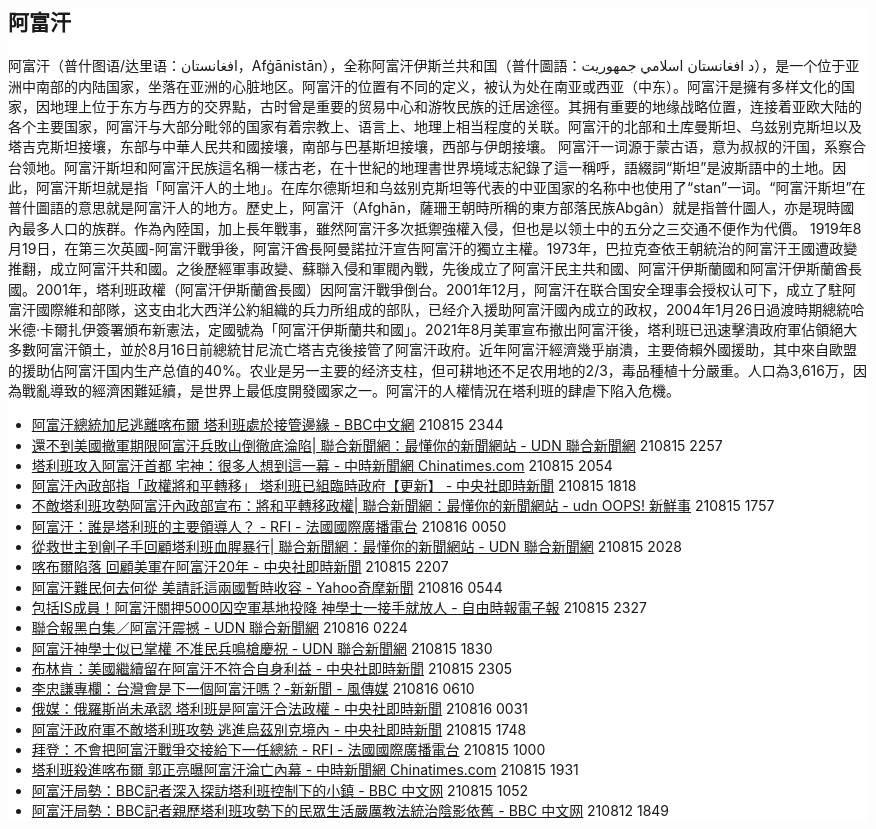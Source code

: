 ## 阿富汗

阿富汗（普什图语/达里语：افغانستان‎，Afġānistān），全称阿富汗伊斯兰共和国（普什圖語：د افغانستان اسلامي جمهوریت‎‎），是一个位于亚洲中南部的内陆国家，坐落在亚洲的心脏地区。阿富汗的位置有不同的定义，被认为处在南亚或西亚（中东）。阿富汗是擁有多样文化的国家，因地理上位于东方与西方的交界點，古时曾是重要的贸易中心和游牧民族的迁居途徑。其拥有重要的地缘战略位置，连接着亚欧大陆的各个主要国家，阿富汗与大部分毗邻的国家有着宗教上、语言上、地理上相当程度的关联。阿富汗的北部和土库曼斯坦、乌兹别克斯坦以及塔吉克斯坦接壤，东部与中華人民共和國接壤，南部与巴基斯坦接壤，西部与伊朗接壤。
阿富汗一词源于蒙古语，意为叔叔的汗国，系察合台领地。阿富汗斯坦和阿富汗民族這名稱一樣古老，在十世紀的地理書世界境域志紀錄了這一稱呼，語綴詞“斯坦”是波斯語中的土地。因此，阿富汗斯坦就是指「阿富汗人的土地」。在库尔德斯坦和乌兹别克斯坦等代表的中亚国家的名称中也使用了“stan”一词。“阿富汗斯坦”在普什圖語的意思就是阿富汗人的地方。歷史上，阿富汗（Afghān，薩珊王朝時所稱的東方部落民族Abgân）就是指普什圖人，亦是現時國內最多人口的族群。作為內陸国，加上長年戰事，雖然阿富汗多次抵禦強權入侵，但也是以领土中的五分之三交通不便作为代價。
1919年8月19日，在第三次英國-阿富汗戰爭後，阿富汗酋長阿曼諾拉汗宣告阿富汗的獨立主權。1973年，巴拉克查依王朝統治的阿富汗王國遭政變推翻，成立阿富汗共和國。之後歷經軍事政變、蘇聯入侵和軍閥內戰，先後成立了阿富汗民主共和國、阿富汗伊斯蘭國和阿富汗伊斯蘭酋長國。2001年，塔利班政權（阿富汗伊斯蘭酋長國）因阿富汗戰爭倒台。2001年12月，阿富汗在联合国安全理事会授权认可下，成立了駐阿富汗國際維和部隊，这支由北大西洋公約組織的兵力所组成的部队，已经介入援助阿富汗國內成立的政权，2004年1月26日過渡時期總統哈米德·卡爾扎伊簽署頒布新憲法，定國號為「阿富汗伊斯蘭共和國」。2021年8月美軍宣布撤出阿富汗後，塔利班已迅速擊潰政府軍佔領絕大多數阿富汗領土，並於8月16日前總統甘尼流亡塔吉克後接管了阿富汗政府。近年阿富汗經濟幾乎崩潰，主要倚賴外國援助，其中來自歐盟的援助佔阿富汗国内生产总值的40%。农业是另一主要的经济支柱，但可耕地还不足农用地的2/3，毒品種植十分嚴重。人口為3,616万，因為戰亂導致的經濟困難延續，是世界上最低度開發國家之一。阿富汗的人權情況在塔利班的肆虐下陷入危機。
- [阿富汗總統加尼逃離喀布爾 塔利班處於接管邊緣 - BBC中文網](https://www.bbc.com/zhongwen/trad/world-58220470 "阿富汗總統加尼逃離喀布爾 塔利班處於接管邊緣 - BBC中文網") 210815 2344
- [還不到美國撤軍期限阿富汗兵敗山倒徹底淪陷| 聯合新聞網：最懂你的新聞網站 - UDN 聯合新聞網](https://udn.com/news/story/122398/5676017 "還不到美國撤軍期限阿富汗兵敗山倒徹底淪陷| 聯合新聞網：最懂你的新聞網站 - UDN 聯合新聞網") 210815 2257
- [塔利班攻入阿富汗首都 宅神：很多人想到這一幕 - 中時新聞網 Chinatimes.com](https://www.chinatimes.com/realtimenews/20210815003381-260407 "塔利班攻入阿富汗首都 宅神：很多人想到這一幕 - 中時新聞網 Chinatimes.com") 210815 2054
- [阿富汗內政部指「政權將和平轉移」 塔利班已組臨時政府【更新】 - 中央社即時新聞](https://www.cna.com.tw/news/firstnews/202108155007.aspx "阿富汗內政部指「政權將和平轉移」 塔利班已組臨時政府【更新】 - 中央社即時新聞") 210815 1818
- [不敵塔利班攻勢阿富汗內政部宣布：將和平轉移政權| 聯合新聞網：最懂你的新聞網站 - udn OOPS! 新鮮事](https://udn.com/news/story/122398/5675693 "不敵塔利班攻勢阿富汗內政部宣布：將和平轉移政權| 聯合新聞網：最懂你的新聞網站 - udn OOPS! 新鮮事") 210815 1757
- [阿富汗：誰是塔利班的主要領導人？ - RFI - 法國國際廣播電台](https://www.rfi.fr/tw/%E5%9C%8B%E9%9A%9B/20210815-%E9%98%BF%E5%AF%8C%E6%B1%97-%E8%AA%B0%E6%98%AF%E5%A1%94%E5%88%A9%E7%8F%AD%E7%9A%84%E4%B8%BB%E8%A6%81%E9%A0%98%E5%B0%8E%E4%BA%BA "阿富汗：誰是塔利班的主要領導人？ - RFI - 法國國際廣播電台") 210816 0050
- [從救世主到劊子手回顧塔利班血腥暴行| 聯合新聞網：最懂你的新聞網站 - UDN 聯合新聞網](https://udn.com/news/story/122398/5675806 "從救世主到劊子手回顧塔利班血腥暴行| 聯合新聞網：最懂你的新聞網站 - UDN 聯合新聞網") 210815 2028
- [喀布爾陷落 回顧美軍在阿富汗20年 - 中央社即時新聞](https://www.cna.com.tw/news/aopl/202108150191.aspx "喀布爾陷落 回顧美軍在阿富汗20年 - 中央社即時新聞") 210815 2207
- [阿富汗難民何去何從 美請託這兩國暫時收容 - Yahoo奇摩新聞](https://tw.news.yahoo.com/%E9%98%BF%E5%AF%8C%E6%B1%97%E9%9B%A3%E6%B0%91%E4%BD%95%E5%8E%BB%E4%BD%95%E5%BE%9E-%E7%BE%8E%E8%AB%8B%E8%A8%97%E9%80%99%E5%85%A9%E5%9C%8B%E6%9A%AB%E6%99%82%E6%94%B6%E5%AE%B9-214428797.html "阿富汗難民何去何從 美請託這兩國暫時收容 - Yahoo奇摩新聞") 210816 0544
- [包括IS成員！阿富汗關押5000囚空軍基地投降 神學士一接手就放人 - 自由時報電子報](https://news.ltn.com.tw/news/world/breakingnews/3639420 "包括IS成員！阿富汗關押5000囚空軍基地投降 神學士一接手就放人 - 自由時報電子報") 210815 2327
- [聯合報黑白集／阿富汗震撼 - UDN 聯合新聞網](https://udn.com/news/story/7338/5676197 "聯合報黑白集／阿富汗震撼 - UDN 聯合新聞網") 210816 0224
- [阿富汗神學士似已掌權 不准民兵鳴槍慶祝 - UDN 聯合新聞網](https://udn.com/news/story/122398/5675725 "阿富汗神學士似已掌權 不准民兵鳴槍慶祝 - UDN 聯合新聞網") 210815 1830
- [布林肯：美國繼續留在阿富汗不符合自身利益 - 中央社即時新聞](https://www.cna.com.tw/news/aopl/202108150203.aspx "布林肯：美國繼續留在阿富汗不符合自身利益 - 中央社即時新聞") 210815 2305
- [李忠謙專欄：台灣會是下一個阿富汗嗎？-新新聞 - 風傳媒](https://www.storm.mg/new7/article/3881896 "李忠謙專欄：台灣會是下一個阿富汗嗎？-新新聞 - 風傳媒") 210816 0610
- [俄媒：俄羅斯尚未承認 塔利班是阿富汗合法政權 - 中央社即時新聞](https://www.cna.com.tw/news/aopl/202108160003.aspx "俄媒：俄羅斯尚未承認 塔利班是阿富汗合法政權 - 中央社即時新聞") 210816 0031
- [阿富汗政府軍不敵塔利班攻勢 逃進烏茲別克境內 - 中央社即時新聞](https://www.cna.com.tw/news/aopl/202108150138.aspx "阿富汗政府軍不敵塔利班攻勢 逃進烏茲別克境內 - 中央社即時新聞") 210815 1748
- [拜登：不會把阿富汗戰爭交接給下一任總統 - RFI - 法國國際廣播電台](https://www.rfi.fr/tw/%E4%BA%9E%E6%B4%B2/20210815-%E6%8B%9C%E7%99%BB-%E4%B8%8D%E6%9C%83%E6%8A%8A%E9%98%BF%E5%AF%8C%E6%B1%97%E6%88%B0%E7%88%AD%E4%BA%A4%E6%8E%A5%E7%B5%A6%E4%B8%8B%E4%B8%80%E4%BB%BB%E7%B8%BD%E7%B5%B1 "拜登：不會把阿富汗戰爭交接給下一任總統 - RFI - 法國國際廣播電台") 210815 1000
- [塔利班殺進喀布爾 郭正亮曝阿富汗淪亡內幕 - 中時新聞網 Chinatimes.com](https://www.chinatimes.com/realtimenews/20210815003178-260407 "塔利班殺進喀布爾 郭正亮曝阿富汗淪亡內幕 - 中時新聞網 Chinatimes.com") 210815 1931
- [阿富汗局勢：BBC記者深入探訪塔利班控制下的小鎮 - BBC 中文网](https://www.bbc.com/zhongwen/trad/world-58218850 "阿富汗局勢：BBC記者深入探訪塔利班控制下的小鎮 - BBC 中文网") 210815 1052
- [阿富汗局勢：BBC記者親歷塔利班攻勢下的民眾生活嚴厲教法統治陰影依舊 - BBC 中文网](https://www.bbc.com/zhongwen/trad/world-58185902 "阿富汗局勢：BBC記者親歷塔利班攻勢下的民眾生活嚴厲教法統治陰影依舊 - BBC 中文网") 210812 1849
